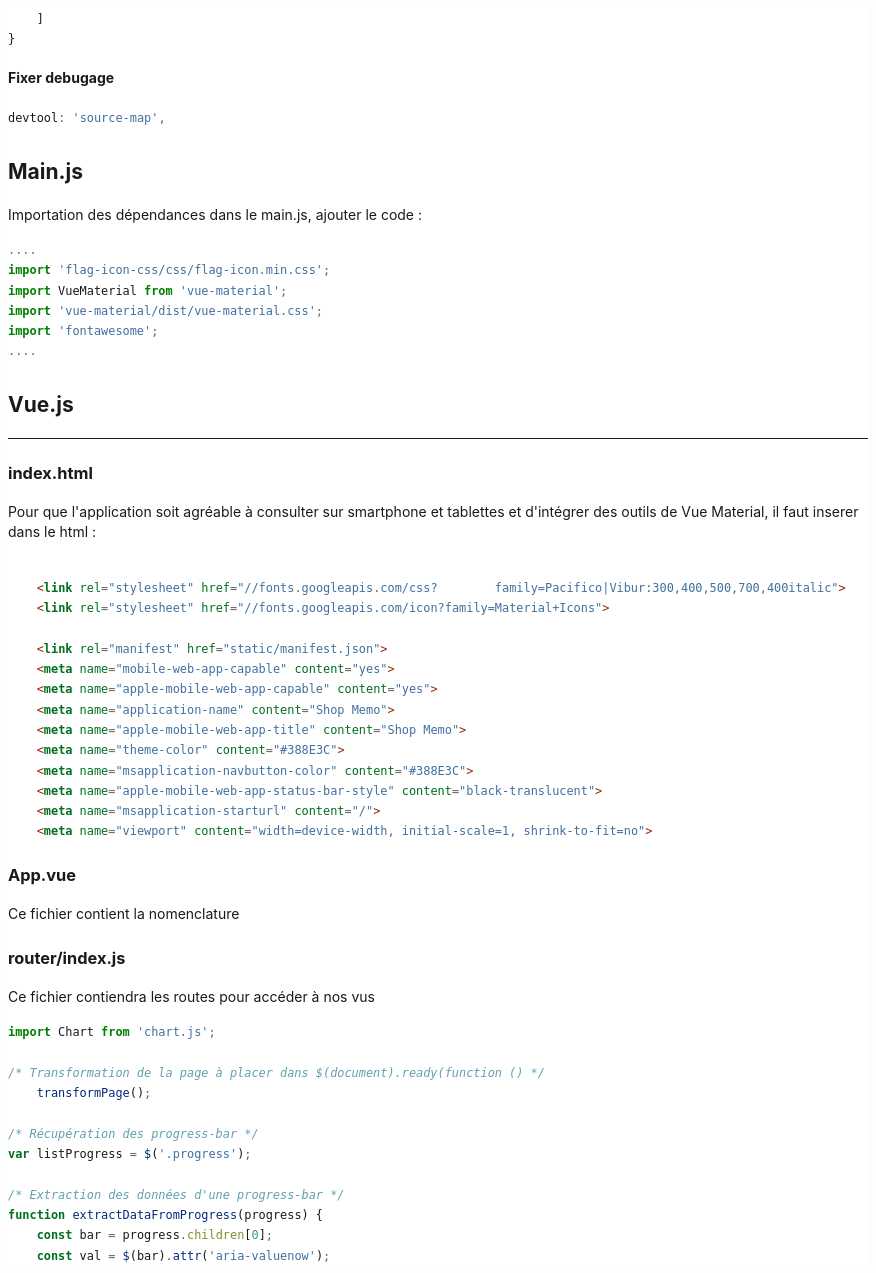 ```javascript
    ]
}
```
#### Fixer debugage
```javascript
devtool: 'source-map',
```
## Main.js

Importation des dépendances dans le main.js, ajouter le code :
```Javascript
....
import 'flag-icon-css/css/flag-icon.min.css';
import VueMaterial from 'vue-material';
import 'vue-material/dist/vue-material.css';
import 'fontawesome';
....
```



## Vue.js 
___
### index.html
Pour que l'application soit agréable à consulter sur smartphone et tablettes et d'intégrer des outils de Vue Material, il faut inserer dans le html :

```html

    <link rel="stylesheet" href="//fonts.googleapis.com/css?        family=Pacifico|Vibur:300,400,500,700,400italic">
    <link rel="stylesheet" href="//fonts.googleapis.com/icon?family=Material+Icons">

    <link rel="manifest" href="static/manifest.json">
    <meta name="mobile-web-app-capable" content="yes">
    <meta name="apple-mobile-web-app-capable" content="yes">
    <meta name="application-name" content="Shop Memo">
    <meta name="apple-mobile-web-app-title" content="Shop Memo">
    <meta name="theme-color" content="#388E3C">
    <meta name="msapplication-navbutton-color" content="#388E3C">
    <meta name="apple-mobile-web-app-status-bar-style" content="black-translucent">
    <meta name="msapplication-starturl" content="/">
    <meta name="viewport" content="width=device-width, initial-scale=1, shrink-to-fit=no">

```
### App.vue
Ce fichier contient la nomenclature
### router/index.js
Ce fichier contiendra les routes pour accéder à nos vus
```javascript
import Chart from 'chart.js';

/* Transformation de la page à placer dans $(document).ready(function () */
    transformPage();

/* Récupération des progress-bar */
var listProgress = $('.progress');

/* Extraction des données d'une progress-bar */
function extractDataFromProgress(progress) {
    const bar = progress.children[0];
    const val = $(bar).attr('aria-valuenow');
```